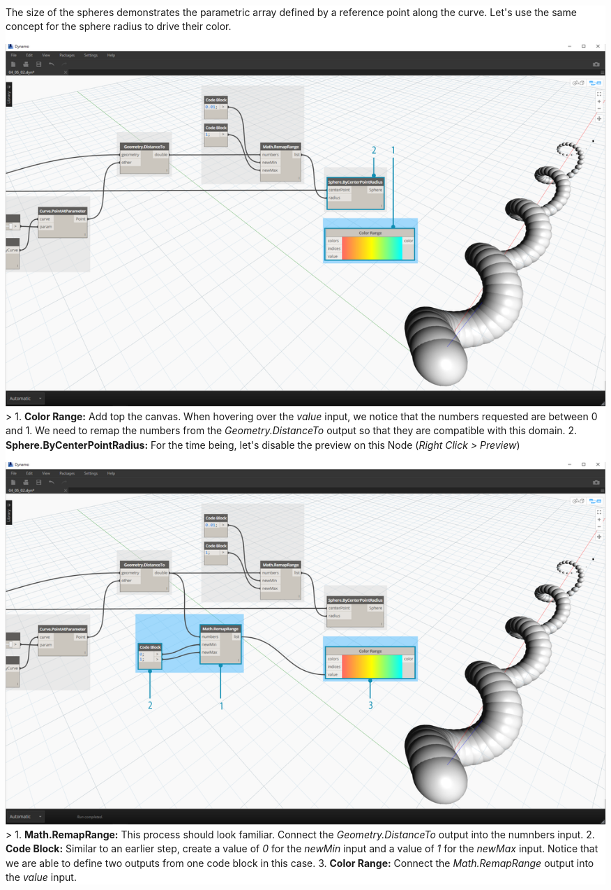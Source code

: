 The size of the spheres demonstrates the parametric array defined by a reference point along the curve. Let's use the same concept for the sphere radius to drive their color.

![](images/4-5/4-5-5/05.png) &gt; 1. **Color Range:** Add top the canvas. When hovering over the *value* input, we notice that the numbers requested are between 0 and 1. We need to remap the numbers from the *Geometry.DistanceTo* output so that they are compatible with this domain. 2. **Sphere.ByCenterPointRadius:** For the time being, let's disable the preview on this Node (*Right Click &gt; Preview*)

![](images/4-5/4-5-5/04.png) &gt; 1. **Math.RemapRange:** This process should look familiar. Connect the *Geometry.DistanceTo* output into the numnbers input. 2. **Code Block:** Similar to an earlier step, create a value of *0* for the *newMin* input and a value of *1* for the *newMax* input. Notice that we are able to define two outputs from one code block in this case. 3. **Color Range:** Connect the *Math.RemapRange* output into the *value* input.
